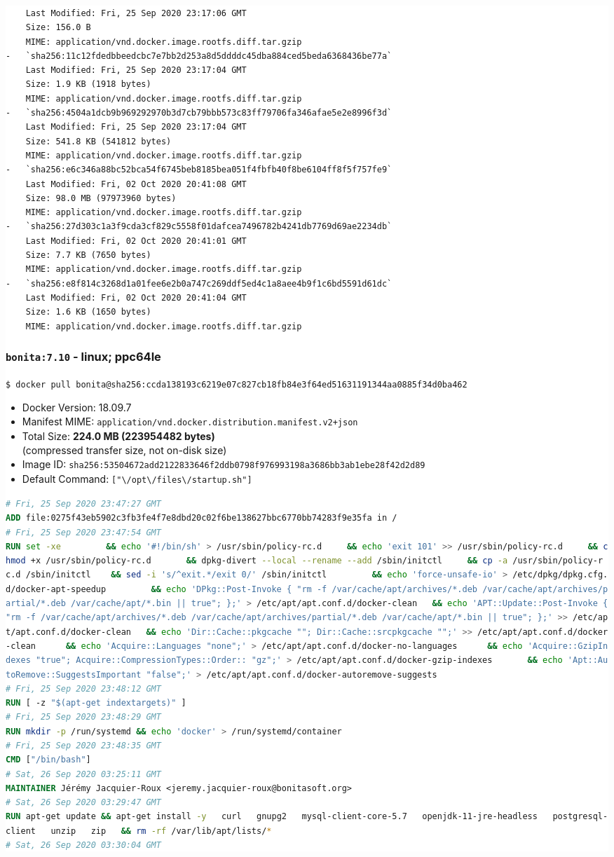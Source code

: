 		Last Modified: Fri, 25 Sep 2020 23:17:06 GMT  
		Size: 156.0 B  
		MIME: application/vnd.docker.image.rootfs.diff.tar.gzip
	-	`sha256:11c12fdedbbeedcbc7e7bb2d253a8d5ddddc45dba884ced5beda6368436be77a`  
		Last Modified: Fri, 25 Sep 2020 23:17:04 GMT  
		Size: 1.9 KB (1918 bytes)  
		MIME: application/vnd.docker.image.rootfs.diff.tar.gzip
	-	`sha256:4504a1dcb9b969292970b3d7cb79bbb573c83ff79706fa346afae5e2e8996f3d`  
		Last Modified: Fri, 25 Sep 2020 23:17:04 GMT  
		Size: 541.8 KB (541812 bytes)  
		MIME: application/vnd.docker.image.rootfs.diff.tar.gzip
	-	`sha256:e6c346a88bc52bca54f6745beb8185bea051f4fbfb40f8be6104ff8f5f757fe9`  
		Last Modified: Fri, 02 Oct 2020 20:41:08 GMT  
		Size: 98.0 MB (97973960 bytes)  
		MIME: application/vnd.docker.image.rootfs.diff.tar.gzip
	-	`sha256:27d303c1a3f9cda3cf829c5558f01dafcea7496782b4241db7769d69ae2234db`  
		Last Modified: Fri, 02 Oct 2020 20:41:01 GMT  
		Size: 7.7 KB (7650 bytes)  
		MIME: application/vnd.docker.image.rootfs.diff.tar.gzip
	-	`sha256:e8f814c3268d1a01fee6e2b0a747c269ddf5ed4c1a8aee4b9f1c6bd5591d61dc`  
		Last Modified: Fri, 02 Oct 2020 20:41:04 GMT  
		Size: 1.6 KB (1650 bytes)  
		MIME: application/vnd.docker.image.rootfs.diff.tar.gzip

### `bonita:7.10` - linux; ppc64le

```console
$ docker pull bonita@sha256:ccda138193c6219e07c827cb18fb84e3f64ed51631191344aa0885f34d0ba462
```

-	Docker Version: 18.09.7
-	Manifest MIME: `application/vnd.docker.distribution.manifest.v2+json`
-	Total Size: **224.0 MB (223954482 bytes)**  
	(compressed transfer size, not on-disk size)
-	Image ID: `sha256:53504672add2122833646f2ddb0798f976993198a3686bb3ab1ebe28f42d2d89`
-	Default Command: `["\/opt\/files\/startup.sh"]`

```dockerfile
# Fri, 25 Sep 2020 23:47:27 GMT
ADD file:0275f43eb5902c3fb3fe4f7e8dbd20c02f6be138627bbc6770bb74283f9e35fa in / 
# Fri, 25 Sep 2020 23:47:54 GMT
RUN set -xe 		&& echo '#!/bin/sh' > /usr/sbin/policy-rc.d 	&& echo 'exit 101' >> /usr/sbin/policy-rc.d 	&& chmod +x /usr/sbin/policy-rc.d 		&& dpkg-divert --local --rename --add /sbin/initctl 	&& cp -a /usr/sbin/policy-rc.d /sbin/initctl 	&& sed -i 's/^exit.*/exit 0/' /sbin/initctl 		&& echo 'force-unsafe-io' > /etc/dpkg/dpkg.cfg.d/docker-apt-speedup 		&& echo 'DPkg::Post-Invoke { "rm -f /var/cache/apt/archives/*.deb /var/cache/apt/archives/partial/*.deb /var/cache/apt/*.bin || true"; };' > /etc/apt/apt.conf.d/docker-clean 	&& echo 'APT::Update::Post-Invoke { "rm -f /var/cache/apt/archives/*.deb /var/cache/apt/archives/partial/*.deb /var/cache/apt/*.bin || true"; };' >> /etc/apt/apt.conf.d/docker-clean 	&& echo 'Dir::Cache::pkgcache ""; Dir::Cache::srcpkgcache "";' >> /etc/apt/apt.conf.d/docker-clean 		&& echo 'Acquire::Languages "none";' > /etc/apt/apt.conf.d/docker-no-languages 		&& echo 'Acquire::GzipIndexes "true"; Acquire::CompressionTypes::Order:: "gz";' > /etc/apt/apt.conf.d/docker-gzip-indexes 		&& echo 'Apt::AutoRemove::SuggestsImportant "false";' > /etc/apt/apt.conf.d/docker-autoremove-suggests
# Fri, 25 Sep 2020 23:48:12 GMT
RUN [ -z "$(apt-get indextargets)" ]
# Fri, 25 Sep 2020 23:48:29 GMT
RUN mkdir -p /run/systemd && echo 'docker' > /run/systemd/container
# Fri, 25 Sep 2020 23:48:35 GMT
CMD ["/bin/bash"]
# Sat, 26 Sep 2020 03:25:11 GMT
MAINTAINER Jérémy Jacquier-Roux <jeremy.jacquier-roux@bonitasoft.org>
# Sat, 26 Sep 2020 03:29:47 GMT
RUN apt-get update && apt-get install -y   curl   gnupg2   mysql-client-core-5.7   openjdk-11-jre-headless   postgresql-client   unzip   zip   && rm -rf /var/lib/apt/lists/*
# Sat, 26 Sep 2020 03:30:04 GMT
```